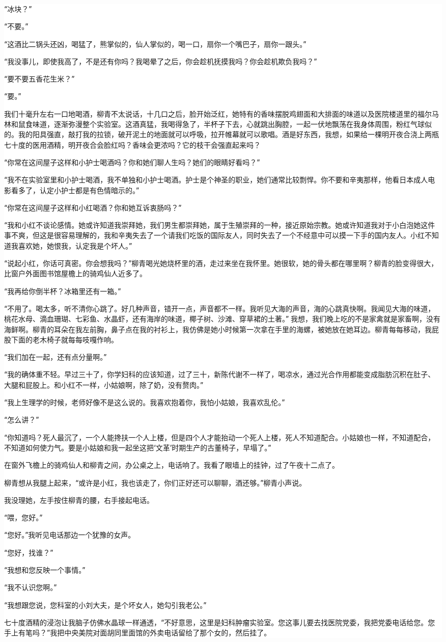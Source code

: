 “冰块？”

“不要。”

“这酒比二锅头还凶，喝猛了，熊掌似的，仙人掌似的，喝一口，扇你一个嘴巴子，扇你一跟头。”

“我没事儿，即使我高了，不是还有你吗？我喝晕了之后，你会趁机抚摸我吗？你会趁机欺负我吗？”

“要不要五香花生米？”

“要。”

我们十毫升左右一口地喝酒，柳青不太说话，十几口之后，脸开始泛红，她特有的香味摆脱鸡翅面和大排面的味道以及医院楼道里的福尔马林和鼠食味道，逐渐弥漫整个实验室。这酒真猛，我喝得急了，半杯子下去，心就跳出胸腔，一起一伏地飘荡在我身体周围，粉红气球似的。我的阳具强直，敲打我的拉锁，破开泥土的地面就可以呼吸，拉开帷幕就可以歌唱。酒是好东西，我想，如果给一棵明开夜合浇上两瓶七十度的医用酒精，明开夜合会脸红吗？香味会更浓吗？它的枝干会强直起来吗？

“你常在这间屋子这样和小护士喝酒吗？你和她们聊人生吗？她们的眼睛好看吗？”

“我不在实验室里和小护士喝酒，我不单独和小护士喝酒。护士是个神圣的职业，她们通常比较剽悍。你不要和辛夷那样，他看日本成人电影看多了，认定小护士都是有色情暗示的。”

“你常在这间屋子这样和小红喝酒？你和她互诉衷肠吗？”

“我和小红不谈论感情。她或许知道我崇拜她，我们男生都崇拜她，属于生殖崇拜的一种，接近原始宗教。她或许知道我对于小白泡她这件事不爽，但这是很容易理解的，我和辛夷失去了一个请我们吃饭的国际友人，同时失去了一个不经意中可以摸一下手的国内友人。小红不知道我喜欢她，她恨我，认定我是个坏人。”

“说起小红，你话可真密。你会想我吗？”柳青喝光她烧杯里的酒，走过来坐在我怀里。她很软，她的骨头都在哪里啊？柳青的脸变得很大，比窗户外面图书馆屋檐上的骑鸡仙人近多了。

“我再给你倒半杯？冰箱里还有一箱。”

“不用了。喝太多，听不清你心跳了。好几种声音，错开一点，声音都不一样。我听见大海的声音，海的心跳真快啊。我闻见大海的味道，桃花水母、滴血珊瑚、七彩鱼、水晶虾，还有海岸的味道，椰子树、沙滩、穿草裙的土著。” 我想，我们晚上吃的不是家禽就是家畜啊，没有海鲜啊。柳青的耳朵在我左前胸，鼻子点在我的衬衫上，我仿佛是她小时候第一次拿在手里的海螺，被她放在她耳边。柳青每每移动，我屁股下面的老木椅子就每每吱嘎作响。

“我们加在一起，还有点分量啊。”

“我的确体重不轻。早过三十了，你学妇科的应该知道，过了三十，新陈代谢不一样了，喝凉水，通过光合作用都能变成脂肪沉积在肚子、大腿和屁股上。和小红不一样，小姑娘啊，除了奶，没有赘肉。”

“我上生理学的时候，老师好像不是这么说的。我喜欢抱着你，我怕小姑娘，我喜欢乱伦。”

“怎么讲？”

“你知道吗？死人最沉了，一个人能搀扶一个人上楼，但是四个人才能抬动一个死人上楼，死人不知道配合。小姑娘也一样，不知道配合，不知道如何使力气。要是小姑娘和我一起坐这把‘文革’时期生产的古董椅子，早塌了。”

在窗外飞檐上的骑鸡仙人和柳青之间，办公桌之上，电话响了。我看了眼墙上的挂钟，过了午夜十二点了。

柳青想从我腿上起来，“或许是小红，我也该走了，你们正好还可以聊聊，酒还够。”柳青小声说。

我没理她，左手按住柳青的腰，右手接起电话。

“喂，您好。”

“您好。”我听见电话那边一个犹豫的女声。

“您好，找谁？”

“我想和您反映一个事情。”

“我不认识您啊。”

“我想跟您说，您科室的小刘大夫，是个坏女人，她勾引我老公。”

七十度酒精的浸泡让我脑子仿佛水晶球一样通透，“不好意思，这里是妇科肿瘤实验室。您这事儿要去找医院党委，我把党委电话给您。您手上有笔吗？”我把中央美院对面胡同里面馆的外卖电话留给了那个女的，然后挂了。
